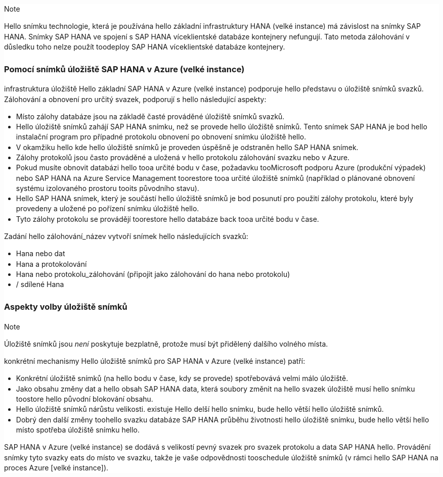 > [!NOTE]
> Hello snímku technologie, která je používána hello základní infrastruktury HANA (velké instance) má závislost na snímky SAP HANA. Snímky SAP HANA ve spojení s SAP HANA víceklientské databáze kontejnery nefungují. Tato metoda zálohování v důsledku toho nelze použít toodeploy SAP HANA víceklientské databáze kontejnery.

### <a name="using-storage-snapshots-of-sap-hana-on-azure-large-instances"></a>Pomocí snímků úložiště SAP HANA v Azure (velké instance)

infrastruktura úložiště Hello základní SAP HANA v Azure (velké instance) podporuje hello představu o úložiště snímků svazků. Zálohování a obnovení pro určitý svazek, podporují s hello následující aspekty:

- Místo zálohy databáze jsou na základě časté prováděné úložiště snímků svazků.
- Hello úložiště snímků zahájí SAP HANA snímku, než se provede hello úložiště snímků. Tento snímek SAP HANA je bod hello instalační program pro případné protokolu obnovení po obnovení snímku úložiště hello.
- V okamžiku hello kde hello úložiště snímků je proveden úspěšně je odstraněn hello SAP HANA snímek.
- Zálohy protokolů jsou často prováděné a uložená v hello protokolu zálohování svazku nebo v Azure.
- Pokud musíte obnovit databázi hello tooa určité bodu v čase, požadavku tooMicrosoft podporu Azure (produkční výpadek) nebo SAP HANA na Azure Service Management toorestore tooa určité úložiště snímků (například o plánované obnovení systému izolovaného prostoru tooits původního stavu).
- Hello SAP HANA snímek, který je součástí hello úložiště snímků je bod posunutí pro použití zálohy protokolu, které byly provedeny a uložené po pořízení snímku úložiště hello.
- Tyto zálohy protokolu se provádějí toorestore hello databáze back tooa určité bodu v čase.

Zadání hello zálohování\_název vytvoří snímek hello následujících svazků:

- Hana nebo dat
- Hana a protokolování
- Hana nebo protokolu\_zálohování (připojit jako zálohování do hana nebo protokolu)
- / sdílené Hana

### <a name="storage-snapshot-considerations"></a>Aspekty volby úložiště snímků

>[!NOTE]
>Úložiště snímků jsou _není_ poskytuje bezplatně, protože musí být přidělený dalšího volného místa.

konkrétní mechanismy Hello úložiště snímků pro SAP HANA v Azure (velké instance) patří:

- Konkrétní úložiště snímků (na hello bodu v čase, kdy se provede) spotřebovává velmi málo úložiště.
- Jako obsahu změny dat a hello obsah SAP HANA data, která soubory změnit na hello svazek úložiště musí hello snímku toostore hello původní blokování obsahu.
- Hello úložiště snímků nárůstu velikosti. existuje Hello delší hello snímku, bude hello větší hello úložiště snímků.
- Dobrý den další změny toohello svazku databáze SAP HANA průběhu životnosti hello úložiště snímku, bude hello větší hello místo spotřeba úložiště snímku hello.

SAP HANA v Azure (velké instance) se dodává s velikostí pevný svazek pro svazek protokolu a data SAP HANA hello. Provádění snímky tyto svazky eats do místo ve svazku, takže je vaše odpovědnosti tooschedule úložiště snímků (v rámci hello SAP HANA na proces Azure [velké instance]).
